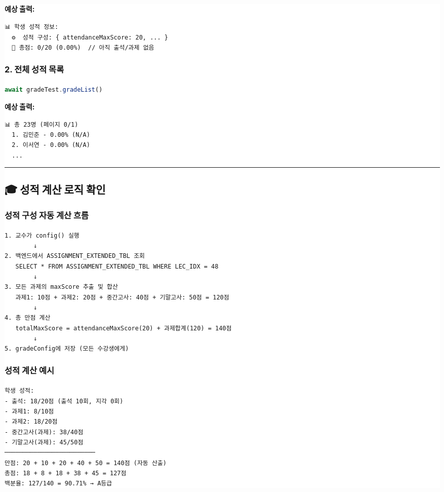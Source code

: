 **예상 출력:**
```
📊 학생 성적 정보:
  ⚙️  성적 구성: { attendanceMaxScore: 20, ... }
  💯 총점: 0/20 (0.00%)  // 아직 출석/과제 없음
```

### 2. 전체 성적 목록

```javascript
await gradeTest.gradeList()
```

**예상 출력:**
```
📊 총 23명 (페이지 0/1)
  1. 김민준 - 0.00% (N/A)
  2. 이서연 - 0.00% (N/A)
  ...
```

---

## 🎓 성적 계산 로직 확인

### 성적 구성 자동 계산 흐름

```
1. 교수가 config() 실행
        ↓
2. 백엔드에서 ASSIGNMENT_EXTENDED_TBL 조회
   SELECT * FROM ASSIGNMENT_EXTENDED_TBL WHERE LEC_IDX = 48
        ↓
3. 모든 과제의 maxScore 추출 및 합산
   과제1: 10점 + 과제2: 20점 + 중간고사: 40점 + 기말고사: 50점 = 120점
        ↓
4. 총 만점 계산
   totalMaxScore = attendanceMaxScore(20) + 과제합계(120) = 140점
        ↓
5. gradeConfig에 저장 (모든 수강생에게)
```

### 성적 계산 예시

```
학생 성적:
- 출석: 18/20점 (출석 10회, 지각 0회)
- 과제1: 8/10점
- 과제2: 18/20점
- 중간고사(과제): 38/40점
- 기말고사(과제): 45/50점
─────────────────────────
만점: 20 + 10 + 20 + 40 + 50 = 140점 (자동 산출)
총점: 18 + 8 + 18 + 38 + 45 = 127점
백분율: 127/140 = 90.71% → A등급
```
